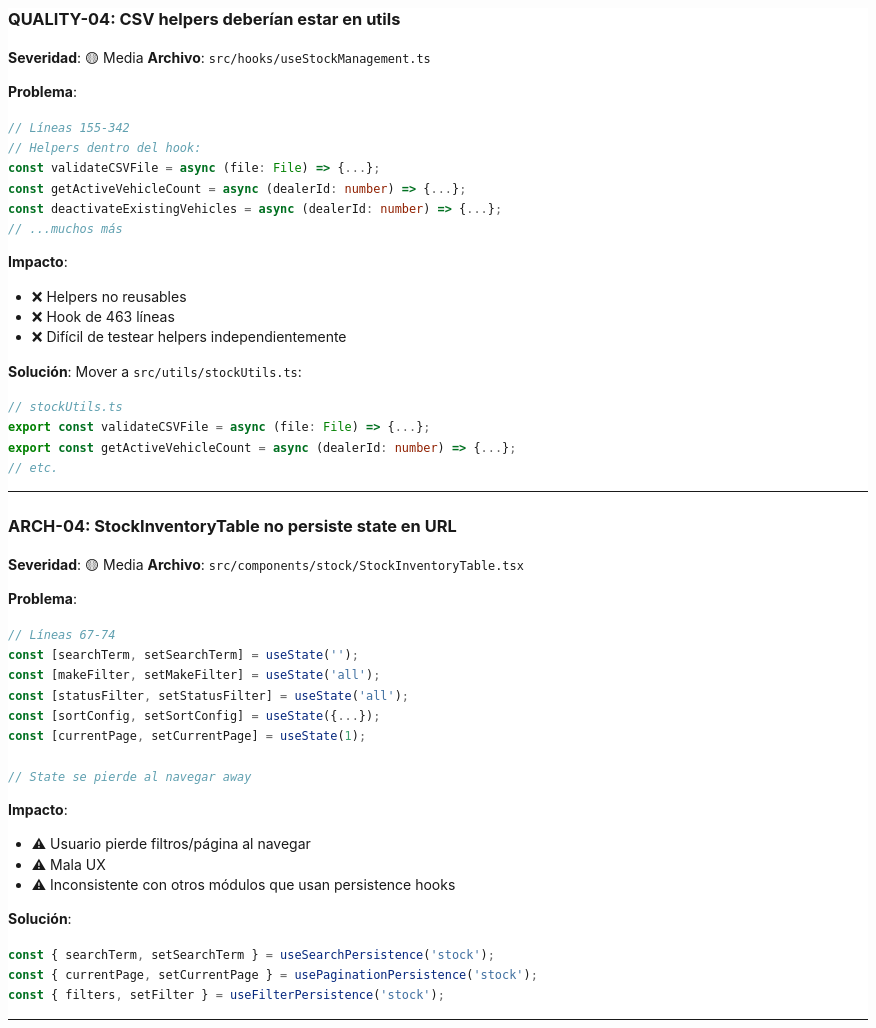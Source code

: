 
### QUALITY-04: CSV helpers deberían estar en utils
**Severidad**: 🟡 Media
**Archivo**: `src/hooks/useStockManagement.ts`

**Problema**:
```typescript
// Líneas 155-342
// Helpers dentro del hook:
const validateCSVFile = async (file: File) => {...};
const getActiveVehicleCount = async (dealerId: number) => {...};
const deactivateExistingVehicles = async (dealerId: number) => {...};
// ...muchos más
```

**Impacto**:
- ❌ Helpers no reusables
- ❌ Hook de 463 líneas
- ❌ Difícil de testear helpers independientemente

**Solución**:
Mover a `src/utils/stockUtils.ts`:
```typescript
// stockUtils.ts
export const validateCSVFile = async (file: File) => {...};
export const getActiveVehicleCount = async (dealerId: number) => {...};
// etc.
```

---

### ARCH-04: StockInventoryTable no persiste state en URL
**Severidad**: 🟡 Media
**Archivo**: `src/components/stock/StockInventoryTable.tsx`

**Problema**:
```typescript
// Líneas 67-74
const [searchTerm, setSearchTerm] = useState('');
const [makeFilter, setMakeFilter] = useState('all');
const [statusFilter, setStatusFilter] = useState('all');
const [sortConfig, setSortConfig] = useState({...});
const [currentPage, setCurrentPage] = useState(1);

// State se pierde al navegar away
```

**Impacto**:
- ⚠️ Usuario pierde filtros/página al navegar
- ⚠️ Mala UX
- ⚠️ Inconsistente con otros módulos que usan persistence hooks

**Solución**:
```typescript
const { searchTerm, setSearchTerm } = useSearchPersistence('stock');
const { currentPage, setCurrentPage } = usePaginationPersistence('stock');
const { filters, setFilter } = useFilterPersistence('stock');
```

---